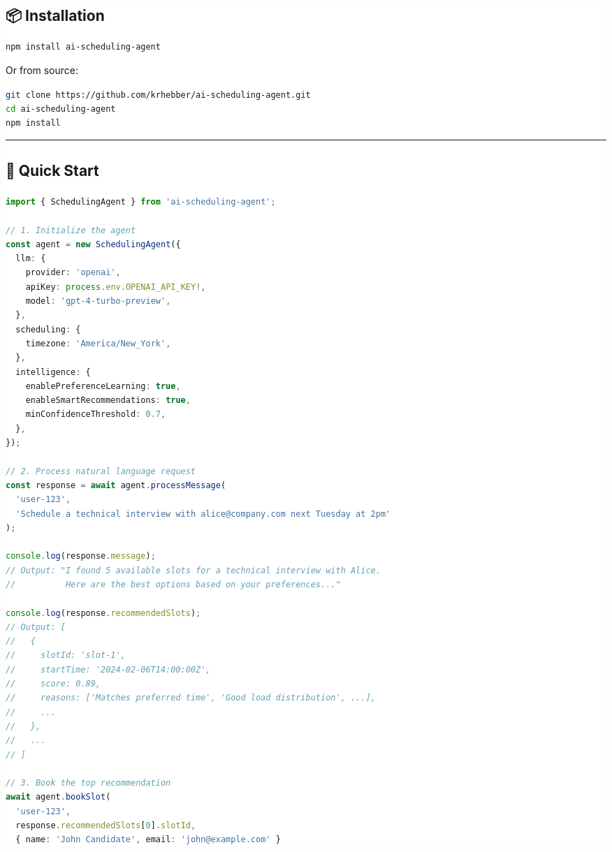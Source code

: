 ## 📦 Installation

```bash
npm install ai-scheduling-agent
```

Or from source:

```bash
git clone https://github.com/krhebber/ai-scheduling-agent.git
cd ai-scheduling-agent
npm install
```

---

## 🚀 Quick Start

```typescript
import { SchedulingAgent } from 'ai-scheduling-agent';

// 1. Initialize the agent
const agent = new SchedulingAgent({
  llm: {
    provider: 'openai',
    apiKey: process.env.OPENAI_API_KEY!,
    model: 'gpt-4-turbo-preview',
  },
  scheduling: {
    timezone: 'America/New_York',
  },
  intelligence: {
    enablePreferenceLearning: true,
    enableSmartRecommendations: true,
    minConfidenceThreshold: 0.7,
  },
});

// 2. Process natural language request
const response = await agent.processMessage(
  'user-123',
  'Schedule a technical interview with alice@company.com next Tuesday at 2pm'
);

console.log(response.message);
// Output: "I found 5 available slots for a technical interview with Alice.
//          Here are the best options based on your preferences..."

console.log(response.recommendedSlots);
// Output: [
//   {
//     slotId: 'slot-1',
//     startTime: '2024-02-06T14:00:00Z',
//     score: 0.89,
//     reasons: ['Matches preferred time', 'Good load distribution', ...],
//     ...
//   },
//   ...
// ]

// 3. Book the top recommendation
await agent.bookSlot(
  'user-123',
  response.recommendedSlots[0].slotId,
  { name: 'John Candidate', email: 'john@example.com' }
```